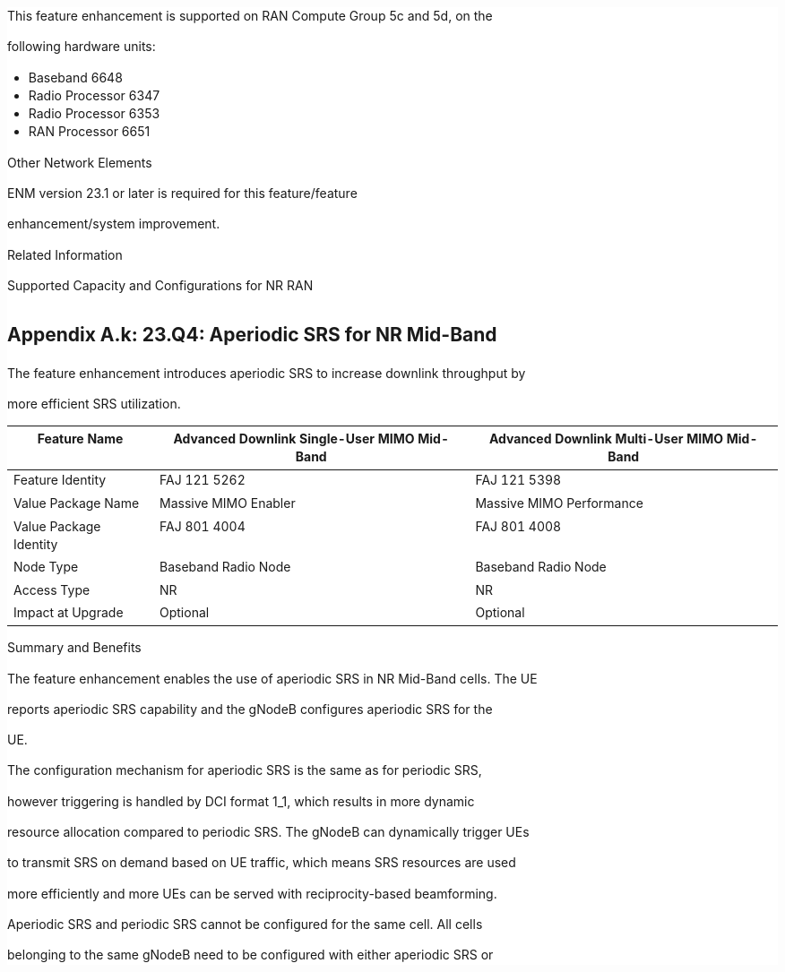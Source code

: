 This feature enhancement is supported on RAN Compute Group 5c and 5d, on the

following hardware units:

- Baseband 6648
- Radio Processor 6347
- Radio Processor 6353
- RAN Processor 6651

Other Network Elements

ENM version 23.1 or later is required for this feature/feature

enhancement/system improvement.

Related Information

Supported Capacity and Configurations for NR RAN

## Appendix A.k: 23.Q4: Aperiodic SRS for NR Mid-Band

The feature enhancement introduces aperiodic SRS to increase downlink throughput by

more efficient SRS utilization.

| Feature Name           | Advanced Downlink Single-User MIMO Mid-Band   | Advanced Downlink Multi-User MIMO Mid-Band   |
|------------------------|-----------------------------------------------|----------------------------------------------|
| Feature Identity       | FAJ 121 5262                                  | FAJ 121 5398                                 |
| Value Package Name     | Massive MIMO Enabler                          | Massive MIMO Performance                     |
| Value Package Identity | FAJ 801 4004                                  | FAJ 801 4008                                 |
| Node Type              | Baseband Radio Node                           | Baseband Radio Node                          |
| Access Type            | NR                                            | NR                                           |
| Impact at Upgrade      | Optional                                      | Optional                                     |

Summary and Benefits

The feature enhancement enables the use of aperiodic SRS in NR Mid-Band cells. The UE

reports aperiodic SRS capability and the gNodeB configures aperiodic SRS for the

UE.

The configuration mechanism for aperiodic SRS is the same as for periodic SRS,

however triggering is handled by DCI format 1\_1, which results in more dynamic

resource allocation compared to periodic SRS. The gNodeB can dynamically trigger UEs

to transmit SRS on demand based on UE traffic, which means SRS resources are used

more efficiently and more UEs can be served with reciprocity-based beamforming.

Aperiodic SRS and periodic SRS cannot be configured for the same cell. All cells

belonging to the same gNodeB need to be configured with either aperiodic SRS or
